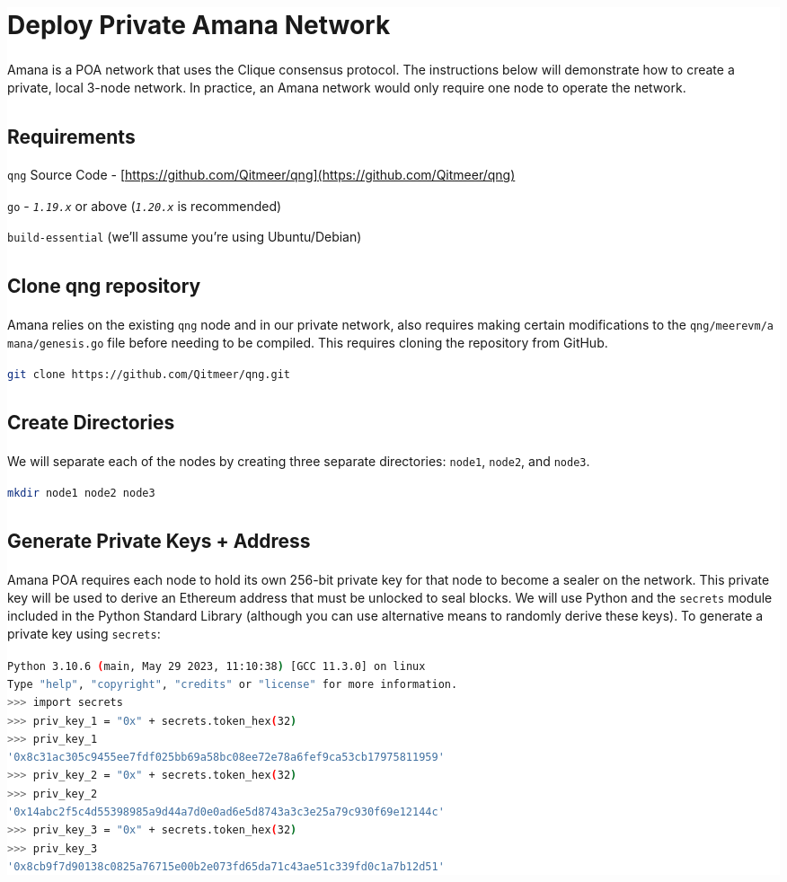 # Deploy Private Amana Network

Amana is a POA network that uses the Clique consensus protocol. The instructions below will demonstrate how to create a private, local 3-node network. In practice, an Amana network would only require one node to operate the network.

## Requirements

`qng` Source Code - [https://github.com/Qitmeer/qng](https://github.com/Qitmeer/qng)

`go` - *`1.19.x`* or above (*`1.20.x`* is recommended)

`build-essential` (we’ll assume you’re using Ubuntu/Debian)

## Clone ****qng**** repository

Amana relies on the existing `qng` node and in our private network, also requires making certain modifications to the `qng/meerevm/amana/genesis.go` file before needing to be compiled. This requires cloning the repository from GitHub.

```bash
git clone https://github.com/Qitmeer/qng.git
```

## Create Directories

We will separate each of the nodes by creating three separate directories: `node1`, `node2`, and `node3`.

```bash
mkdir node1 node2 node3
```

## Generate Private Keys + Address

Amana POA requires each node to hold its own 256-bit private key for that node to become a sealer on the network. This private key will be used to derive an Ethereum address that must be unlocked to seal blocks. We will use Python and the `secrets` module included in the Python Standard Library (although you can use alternative means to randomly derive these keys). To generate a private key using `secrets`:

```bash
Python 3.10.6 (main, May 29 2023, 11:10:38) [GCC 11.3.0] on linux
Type "help", "copyright", "credits" or "license" for more information.
>>> import secrets
>>> priv_key_1 = "0x" + secrets.token_hex(32)
>>> priv_key_1
'0x8c31ac305c9455ee7fdf025bb69a58bc08ee72e78a6fef9ca53cb17975811959'
>>> priv_key_2 = "0x" + secrets.token_hex(32)
>>> priv_key_2
'0x14abc2f5c4d55398985a9d44a7d0e0ad6e5d8743a3c3e25a79c930f69e12144c'
>>> priv_key_3 = "0x" + secrets.token_hex(32)
>>> priv_key_3
'0x8cb9f7d90138c0825a76715e00b2e073fd65da71c43ae51c339fd0c1a7b12d51'
```
